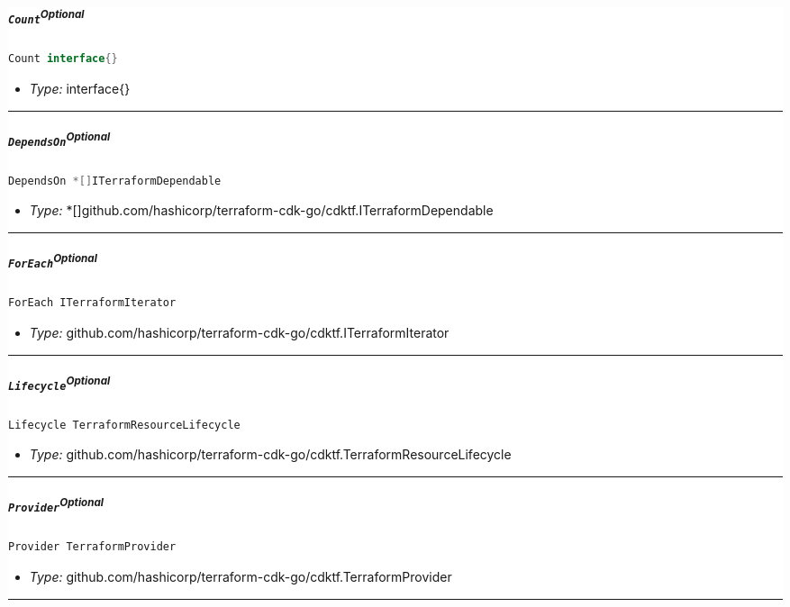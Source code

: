 ##### `Count`<sup>Optional</sup> <a name="Count" id="@cdktf/provider-spotinst.dataIntegration.DataIntegrationConfig.property.count"></a>

```go
Count interface{}
```

- *Type:* interface{}

---

##### `DependsOn`<sup>Optional</sup> <a name="DependsOn" id="@cdktf/provider-spotinst.dataIntegration.DataIntegrationConfig.property.dependsOn"></a>

```go
DependsOn *[]ITerraformDependable
```

- *Type:* *[]github.com/hashicorp/terraform-cdk-go/cdktf.ITerraformDependable

---

##### `ForEach`<sup>Optional</sup> <a name="ForEach" id="@cdktf/provider-spotinst.dataIntegration.DataIntegrationConfig.property.forEach"></a>

```go
ForEach ITerraformIterator
```

- *Type:* github.com/hashicorp/terraform-cdk-go/cdktf.ITerraformIterator

---

##### `Lifecycle`<sup>Optional</sup> <a name="Lifecycle" id="@cdktf/provider-spotinst.dataIntegration.DataIntegrationConfig.property.lifecycle"></a>

```go
Lifecycle TerraformResourceLifecycle
```

- *Type:* github.com/hashicorp/terraform-cdk-go/cdktf.TerraformResourceLifecycle

---

##### `Provider`<sup>Optional</sup> <a name="Provider" id="@cdktf/provider-spotinst.dataIntegration.DataIntegrationConfig.property.provider"></a>

```go
Provider TerraformProvider
```

- *Type:* github.com/hashicorp/terraform-cdk-go/cdktf.TerraformProvider

---
